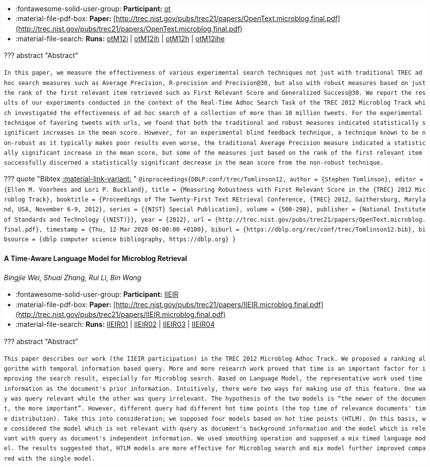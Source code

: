 - :fontawesome-solid-user-group: **Participant:** [ot](./microblog/participants.md#ot)
- :material-file-pdf-box: **Paper:** [http://trec.nist.gov/pubs/trec21/papers/OpenText.microblog.final.pdf](http://trec.nist.gov/pubs/trec21/papers/OpenText.microblog.final.pdf)
- :material-file-search: **Runs:** [otM12i](./microblog/runs.md#otm12i) | [otM12ih](./microblog/runs.md#otm12ih) | [otM12h](./microblog/runs.md#otm12h) | [otM12ihe](./microblog/runs.md#otm12ihe)

??? abstract "Abstract"
	
	In this paper, we measure the effectiveness of various experimental search techniques not just with traditional TREC ad hoc search measures such as Average Precision, R-precision and Precision@30, but also with robust measures based on just the rank of the first relevant item retrieved such as First Relevant Score and Generalized Success@30. We report the results of our experiments conducted in the context of the Real-Time Adhoc Search Task of the TREC 2012 Microblog Track which investigated the effectiveness of ad hoc search of a collection of more than 10 million tweets. For the experimental technique of favoring tweets with urls, we found that both the traditional and robust measures indicated statistically significant increases in the mean score. However, for an experimental blind feedback technique, a technique known to be non-robust as it typically makes poor results even worse, the traditional Average Precision measure indicated a statistically significant increase in the mean score, but some of the measures just based on the rank of the first relevant item successfully discerned a statistically significant decrease in the mean score from the non-robust technique.
	

??? quote "Bibtex [:material-link-variant:](https://dblp.org/rec/conf/trec/Tomlinson12.bib) "
	```
	@inproceedings{DBLP:conf/trec/Tomlinson12,
		author = {Stephen Tomlinson},
		editor = {Ellen M. Voorhees and Lori P. Buckland},
		title = {Measuring Robustness with First Relevant Score in the {TREC} 2012 Microblog Track},
		booktitle = {Proceedings of The Twenty-First Text REtrieval Conference, {TREC} 2012, Gaithersburg, Maryland, USA, November 6-9, 2012},
		series = {{NIST} Special Publication},
		volume = {500-298},
		publisher = {National Institute of Standards and Technology {(NIST)}},
		year = {2012},
		url = {http://trec.nist.gov/pubs/trec21/papers/OpenText.microblog.final.pdf},
		timestamp = {Thu, 12 Mar 2020 00:00:00 +0100},
		biburl = {https://dblp.org/rec/conf/trec/Tomlinson12.bib},
		bibsource = {dblp computer science bibliography, https://dblp.org}
	}
	```

#### A Time-Aware Language Model for Microblog Retrieval

_Bingjie Wei, Shuai Zhang, Rui Li, Bin Wang_

- :fontawesome-solid-user-group: **Participant:** [IIEIR](./microblog/participants.md#iieir)
- :material-file-pdf-box: **Paper:** [http://trec.nist.gov/pubs/trec21/papers/IIEIR.microblog.final.pdf](http://trec.nist.gov/pubs/trec21/papers/IIEIR.microblog.final.pdf)
- :material-file-search: **Runs:** [IIEIR01](./microblog/runs.md#iieir01) | [IIEIR02](./microblog/runs.md#iieir02) | [IIEIR03](./microblog/runs.md#iieir03) | [IIEIR04](./microblog/runs.md#iieir04)

??? abstract "Abstract"
	
	This paper describes our work (the IIEIR participation) in the TREC 2012 Microblog Adhoc Track. We proposed a ranking algorithm with temporal information based query. More and more research work proved that time is an important factor for improving the search result, especially for Microblog search. Based on Language Model, the representative work used time information as the document's prior information. Intuitively, there were two ways for making use of this feature. One way was query relevant while the other was query irrelevant. The hypothesis of the two models is “the newer of the document, the more important”. However, different query had different hot time points (the top time of relevance documents' time distribution). Take this into consideration; we supposed four models based on hot time points (HTLM). On this basis, we considered the model which is not relevant with query as document's background information and the model which is relevant with query as document's independent information. We used smoothing operation and supposed a mix timed language model. The results suggested that, HTLM models are more effective for Microblog search and mix model further improved compared with the single model.
	